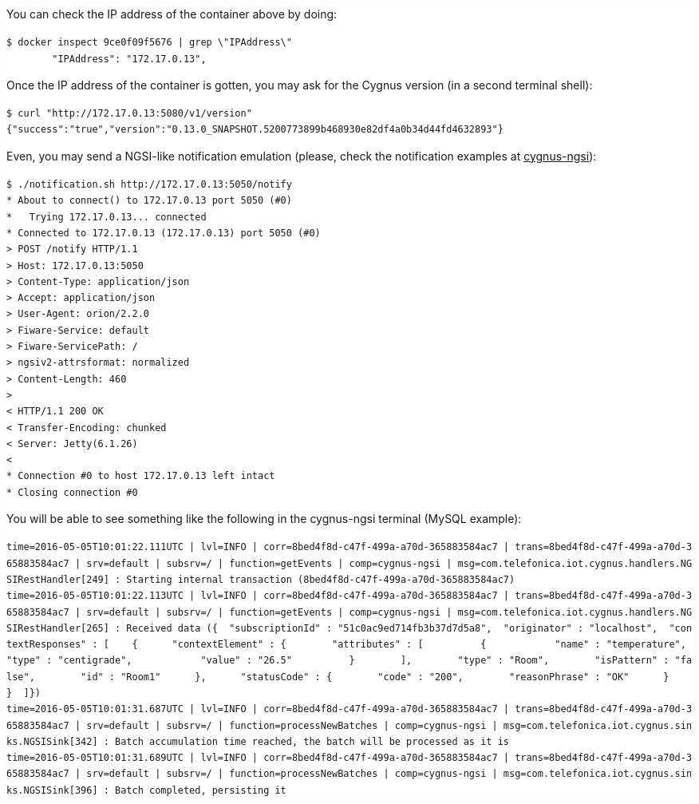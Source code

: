 You can check the IP address of the container above by doing:

```
$ docker inspect 9ce0f09f5676 | grep \"IPAddress\"
        "IPAddress": "172.17.0.13",
```

Once the IP address of the container is gotten, you may ask for the Cygnus version (in a second terminal shell):

```
$ curl "http://172.17.0.13:5080/v1/version"
{"success":"true","version":"0.13.0_SNAPSHOT.5200773899b468930e82df4a0b34d44fd4632893"}
```

Even, you may send a NGSI-like notification emulation (please, check the notification examples at [cygnus-ngsi](cygnus-ngsi/resources/ngsi-examples)):

```
$ ./notification.sh http://172.17.0.13:5050/notify
* About to connect() to 172.17.0.13 port 5050 (#0)
*   Trying 172.17.0.13... connected
* Connected to 172.17.0.13 (172.17.0.13) port 5050 (#0)
> POST /notify HTTP/1.1
> Host: 172.17.0.13:5050
> Content-Type: application/json
> Accept: application/json
> User-Agent: orion/2.2.0
> Fiware-Service: default
> Fiware-ServicePath: /
> ngsiv2-attrsformat: normalized
> Content-Length: 460
>
< HTTP/1.1 200 OK
< Transfer-Encoding: chunked
< Server: Jetty(6.1.26)
<
* Connection #0 to host 172.17.0.13 left intact
* Closing connection #0
```

You will be able to see something like the following in the cygnus-ngsi terminal (MySQL example):

```
time=2016-05-05T10:01:22.111UTC | lvl=INFO | corr=8bed4f8d-c47f-499a-a70d-365883584ac7 | trans=8bed4f8d-c47f-499a-a70d-365883584ac7 | srv=default | subsrv=/ | function=getEvents | comp=cygnus-ngsi | msg=com.telefonica.iot.cygnus.handlers.NGSIRestHandler[249] : Starting internal transaction (8bed4f8d-c47f-499a-a70d-365883584ac7)
time=2016-05-05T10:01:22.113UTC | lvl=INFO | corr=8bed4f8d-c47f-499a-a70d-365883584ac7 | trans=8bed4f8d-c47f-499a-a70d-365883584ac7 | srv=default | subsrv=/ | function=getEvents | comp=cygnus-ngsi | msg=com.telefonica.iot.cygnus.handlers.NGSIRestHandler[265] : Received data ({  "subscriptionId" : "51c0ac9ed714fb3b37d7d5a8",  "originator" : "localhost",  "contextResponses" : [    {      "contextElement" : {        "attributes" : [          {            "name" : "temperature",            "type" : "centigrade",            "value" : "26.5"          }        ],        "type" : "Room",        "isPattern" : "false",        "id" : "Room1"      },      "statusCode" : {        "code" : "200",        "reasonPhrase" : "OK"      }    }  ]})
time=2016-05-05T10:01:31.687UTC | lvl=INFO | corr=8bed4f8d-c47f-499a-a70d-365883584ac7 | trans=8bed4f8d-c47f-499a-a70d-365883584ac7 | srv=default | subsrv=/ | function=processNewBatches | comp=cygnus-ngsi | msg=com.telefonica.iot.cygnus.sinks.NGSISink[342] : Batch accumulation time reached, the batch will be processed as it is
time=2016-05-05T10:01:31.689UTC | lvl=INFO | corr=8bed4f8d-c47f-499a-a70d-365883584ac7 | trans=8bed4f8d-c47f-499a-a70d-365883584ac7 | srv=default | subsrv=/ | function=processNewBatches | comp=cygnus-ngsi | msg=com.telefonica.iot.cygnus.sinks.NGSISink[396] : Batch completed, persisting it
```
